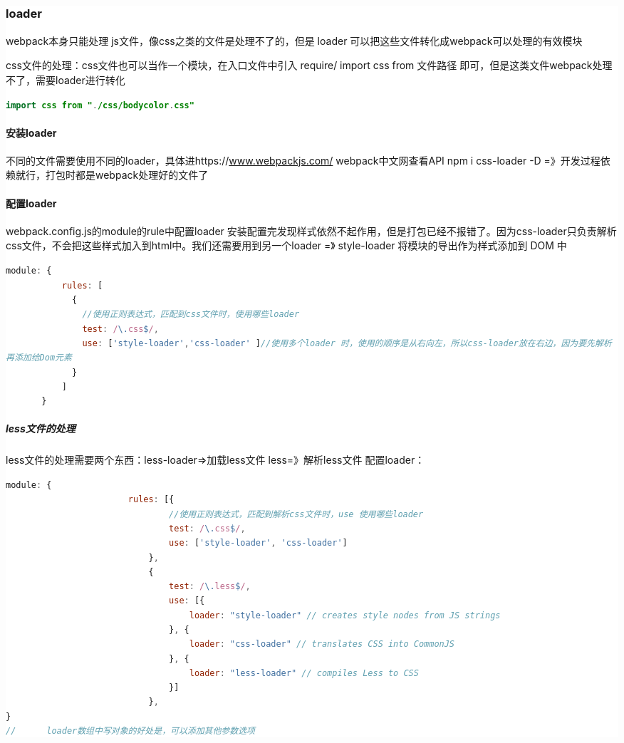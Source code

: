 ### loader

webpack本身只能处理 js文件，像css之类的文件是处理不了的，但是 loader 可以把这些文件转化成webpack可以处理的有效模块

css文件的处理：css文件也可以当作一个模块，在入口文件中引入 require/ import  css from 文件路径 即可，但是这类文件webpack处理不了，需要loader进行转化

```java
import css from "./css/bodycolor.css"
```

#### 安装loader

不同的文件需要使用不同的loader，具体进https://www.webpackjs.com/   webpack中文网查看API
     		   npm i css-loader -D =》开发过程依赖就行，打包时都是webpack处理好的文件了

#### 配置loader

webpack.config.js的module的rule中配置loader
安装配置完发现样式依然不起作用，但是打包已经不报错了。因为css-loader只负责解析css文件，不会把这些样式加入到html中。我们还需要用到另一个loader =》 style-loader 将模块的导出作为样式添加到 DOM 中

 ```javascript
module: {
     	    rules: [
     	      {
     	        //使用正则表达式，匹配到css文件时，使用哪些loader
     	        test: /\.css$/,
     	        use: ['style-loader','css-loader' ]//使用多个loader 时，使用的顺序是从右向左，所以css-loader放在右边，因为要先解析再添加给Dom元素
     	      }
     	    ]
     	}
 ```

##### less文件的处理

less文件的处理需要两个东西：less-loader=>加载less文件  less=》解析less文件
配置loader：

```javascript
module: {
						rules: [{
								//使用正则表达式，匹配到解析css文件时，use 使用哪些loader
								test: /\.css$/,
								use: ['style-loader', 'css-loader']
							},
							{
								test: /\.less$/,
								use: [{
									loader: "style-loader" // creates style nodes from JS strings
								}, {
									loader: "css-loader" // translates CSS into CommonJS
								}, {
									loader: "less-loader" // compiles Less to CSS
								}]
							},
}
//     	loader数组中写对象的好处是，可以添加其他参数选项
```
